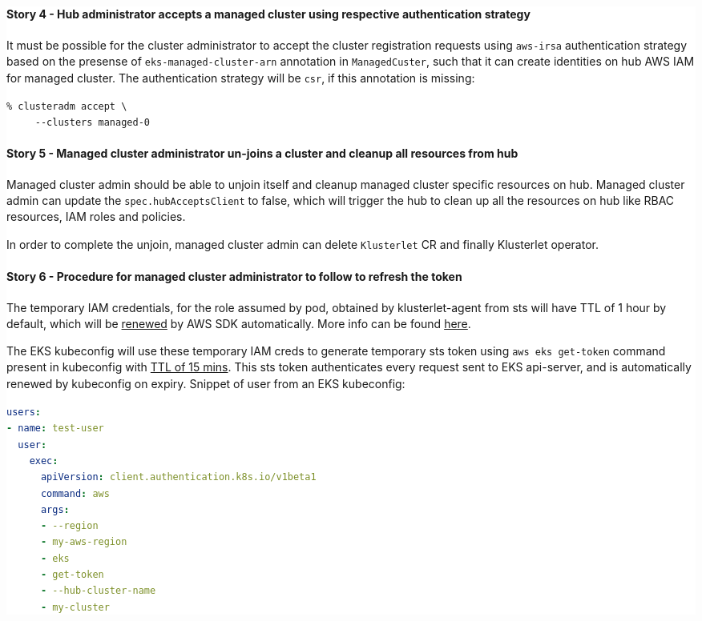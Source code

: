 #### Story 4 - Hub administrator accepts a managed cluster using respective authentication strategy

It must be possible for the cluster administrator to accept the cluster registration requests using `aws-irsa` authentication strategy based on the presense of `eks-managed-cluster-arn` annotation in `ManagedCuster`, such that it can create identities on hub AWS IAM for managed cluster. The authentication strategy will be `csr`, if this annotation is missing:

```
% clusteradm accept \
     --clusters managed-0
```


#### Story 5 - Managed cluster administrator un-joins a cluster and cleanup all resources from hub

Managed cluster admin should be able to unjoin itself and cleanup managed cluster specific resources on hub. Managed cluster admin can update the `spec.hubAcceptsClient` to false, which will trigger the hub to clean up all the resources on hub like RBAC resources, IAM roles and policies.

In order to complete the unjoin, managed cluster admin can delete `Klusterlet` CR and finally Klusterlet operator.


#### Story 6 - Procedure for managed cluster administrator to follow to refresh the token

The temporary IAM credentials, for the role assumed by pod, obtained by klusterlet-agent from sts will have TTL of 1 hour by default, which will be [renewed](https://docs.aws.amazon.com/AWSJavaScriptSDK/latest/AWS/Credentials.html#:~:text=Occasionally%20credentials%20can%20expire%20in%20the%20middle%20of%20a%20long%2Drunning%20application.%20In%20this%20case%2C%20the%20SDK%20will%20automatically%20attempt%20to%20refresh%20the%20credentials%20from%20the%20storage%20location%20if%20the%20Credentials%20class%20implements%20the%20refresh()%20method.) by AWS SDK automatically. More info can be found [here](https://docs.aws.amazon.com/eks/latest/userguide/pod-configuration.html).

The EKS kubeconfig will use these temporary IAM creds to generate temporary sts token using `aws eks get-token` command present in kubeconfig with [TTL of 15 mins](https://aws.github.io/aws-eks-best-practices/security/docs/iam/#:~:text=The%20token%20has%20a%20time,each%20time%20the%20token%20expires.). This sts token authenticates every request sent to EKS api-server, and is automatically renewed by kubeconfig on expiry. Snippet of user from an EKS kubeconfig:
```yaml
users:
- name: test-user
  user:
    exec:
      apiVersion: client.authentication.k8s.io/v1beta1
      command: aws
      args:
      - --region
      - my-aws-region
      - eks
      - get-token
      - --hub-cluster-name
      - my-cluster
```
